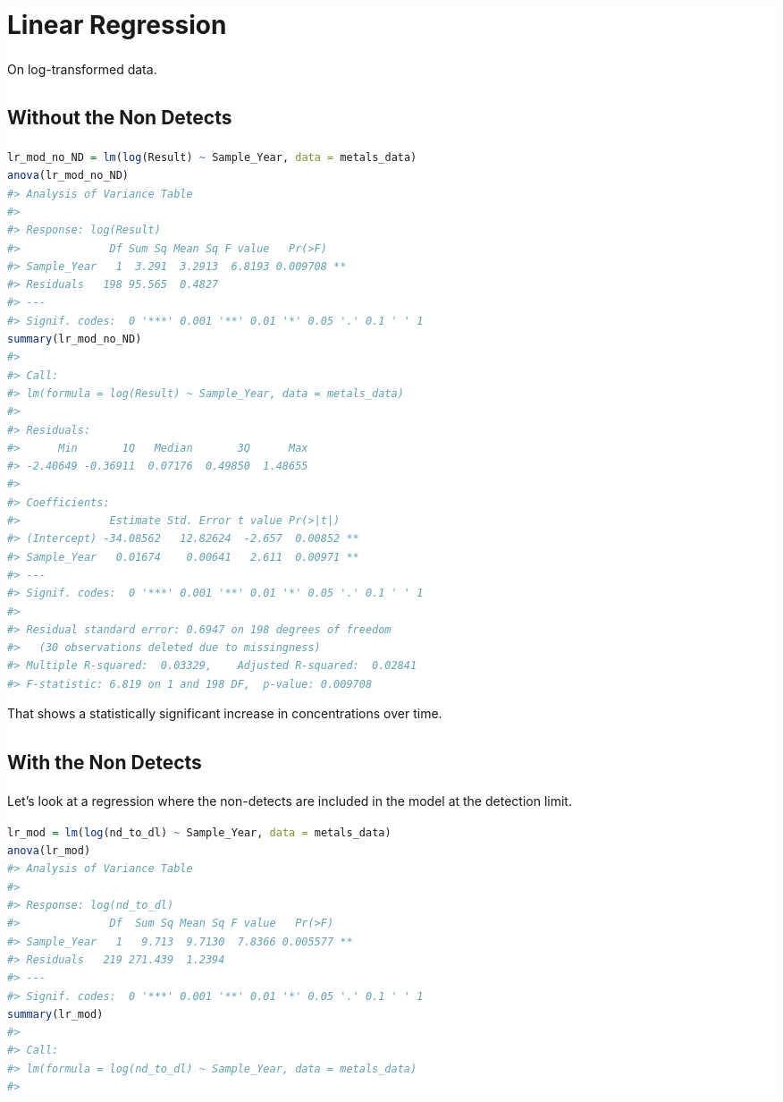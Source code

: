 # Linear Regression

On log-transformed data.

## Without the Non Detects

``` r
lr_mod_no_ND = lm(log(Result) ~ Sample_Year, data = metals_data)
anova(lr_mod_no_ND)
#> Analysis of Variance Table
#> 
#> Response: log(Result)
#>              Df Sum Sq Mean Sq F value   Pr(>F)   
#> Sample_Year   1  3.291  3.2913  6.8193 0.009708 **
#> Residuals   198 95.565  0.4827                    
#> ---
#> Signif. codes:  0 '***' 0.001 '**' 0.01 '*' 0.05 '.' 0.1 ' ' 1
summary(lr_mod_no_ND)
#> 
#> Call:
#> lm(formula = log(Result) ~ Sample_Year, data = metals_data)
#> 
#> Residuals:
#>      Min       1Q   Median       3Q      Max 
#> -2.40649 -0.36911  0.07176  0.49850  1.48655 
#> 
#> Coefficients:
#>              Estimate Std. Error t value Pr(>|t|)   
#> (Intercept) -34.08562   12.82624  -2.657  0.00852 **
#> Sample_Year   0.01674    0.00641   2.611  0.00971 **
#> ---
#> Signif. codes:  0 '***' 0.001 '**' 0.01 '*' 0.05 '.' 0.1 ' ' 1
#> 
#> Residual standard error: 0.6947 on 198 degrees of freedom
#>   (30 observations deleted due to missingness)
#> Multiple R-squared:  0.03329,    Adjusted R-squared:  0.02841 
#> F-statistic: 6.819 on 1 and 198 DF,  p-value: 0.009708
```

That shows a statistically significant increase in concentrations over
time.

## With the Non Detects

Let’s look at a regression where the non-detects are included in the
model at the detection limit.

``` r
lr_mod = lm(log(nd_to_dl) ~ Sample_Year, data = metals_data)
anova(lr_mod)
#> Analysis of Variance Table
#> 
#> Response: log(nd_to_dl)
#>              Df  Sum Sq Mean Sq F value   Pr(>F)   
#> Sample_Year   1   9.713  9.7130  7.8366 0.005577 **
#> Residuals   219 271.439  1.2394                    
#> ---
#> Signif. codes:  0 '***' 0.001 '**' 0.01 '*' 0.05 '.' 0.1 ' ' 1
summary(lr_mod)
#> 
#> Call:
#> lm(formula = log(nd_to_dl) ~ Sample_Year, data = metals_data)
#> 
```